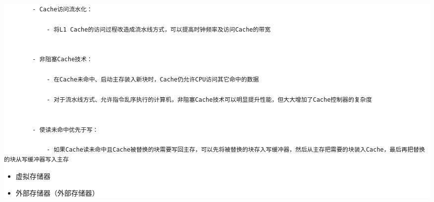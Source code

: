             - Cache访问流水化：
                
                - 将L1 Cache的访问过程改造成流水线方式，可以提高时钟频率及访问Cache的带宽
                    
                
            - 非阻塞Cache技术：
                
                - 在Cache未命中、启动主存装入新块时，Cache仍允许CPU访问其它命中的数据
                    
                - 对于流水线方式、允许指令乱序执行的计算机，非阻塞Cache技术可以明显提升性能，但大大增加了Cache控制器的复杂度
                    
                
            - 使读未命中优先于写：
                
                - 如果Cache读未命中且Cache被替换的块需要写回主存，可以先将被替换的块存入写缓冲器，然后从主存把需要的块装入Cache，最后再把替换的块从写缓冲器写入主存
                    
                
            
        
    
- 虚拟存储器
    
- 外部存储器（外部存储器）
    